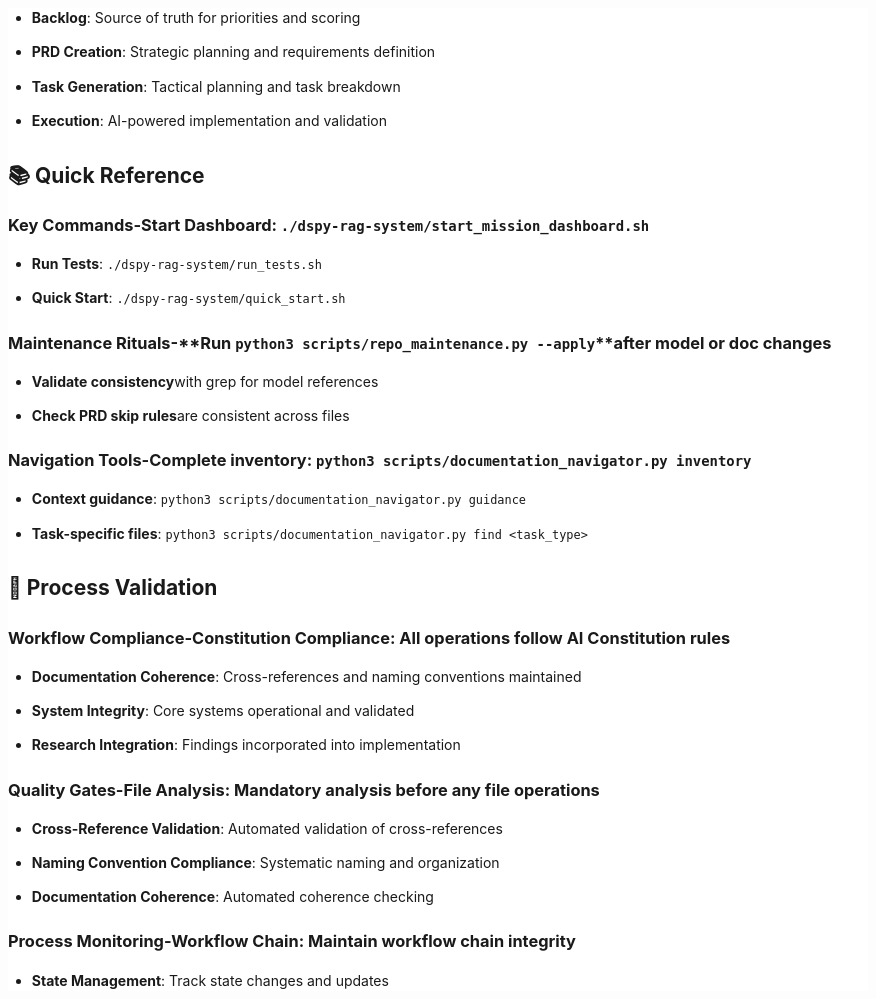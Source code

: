 - **Backlog**: Source of truth for priorities and scoring

- **PRD Creation**: Strategic planning and requirements definition

- **Task Generation**: Tactical planning and task breakdown

- **Execution**: AI-powered implementation and validation

## 📚 Quick Reference

### **Key Commands**-**Start Dashboard**: `./dspy-rag-system/start_mission_dashboard.sh`

- **Run Tests**: `./dspy-rag-system/run_tests.sh`

- **Quick Start**: `./dspy-rag-system/quick_start.sh`

### **Maintenance Rituals**-**Run `python3 scripts/repo_maintenance.py --apply`**after model or doc changes

- **Validate consistency**with grep for model references

- **Check PRD skip rules**are consistent across files

### **Navigation Tools**-**Complete inventory**: `python3 scripts/documentation_navigator.py inventory`

- **Context guidance**: `python3 scripts/documentation_navigator.py guidance`

- **Task-specific files**: `python3 scripts/documentation_navigator.py find <task_type>`

## 🔄 Process Validation

### **Workflow Compliance**-**Constitution Compliance**: All operations follow AI Constitution rules

- **Documentation Coherence**: Cross-references and naming conventions maintained

- **System Integrity**: Core systems operational and validated

- **Research Integration**: Findings incorporated into implementation

### **Quality Gates**-**File Analysis**: Mandatory analysis before any file operations

- **Cross-Reference Validation**: Automated validation of cross-references

- **Naming Convention Compliance**: Systematic naming and organization

- **Documentation Coherence**: Automated coherence checking

### **Process Monitoring**-**Workflow Chain**: Maintain workflow chain integrity

- **State Management**: Track state changes and updates
